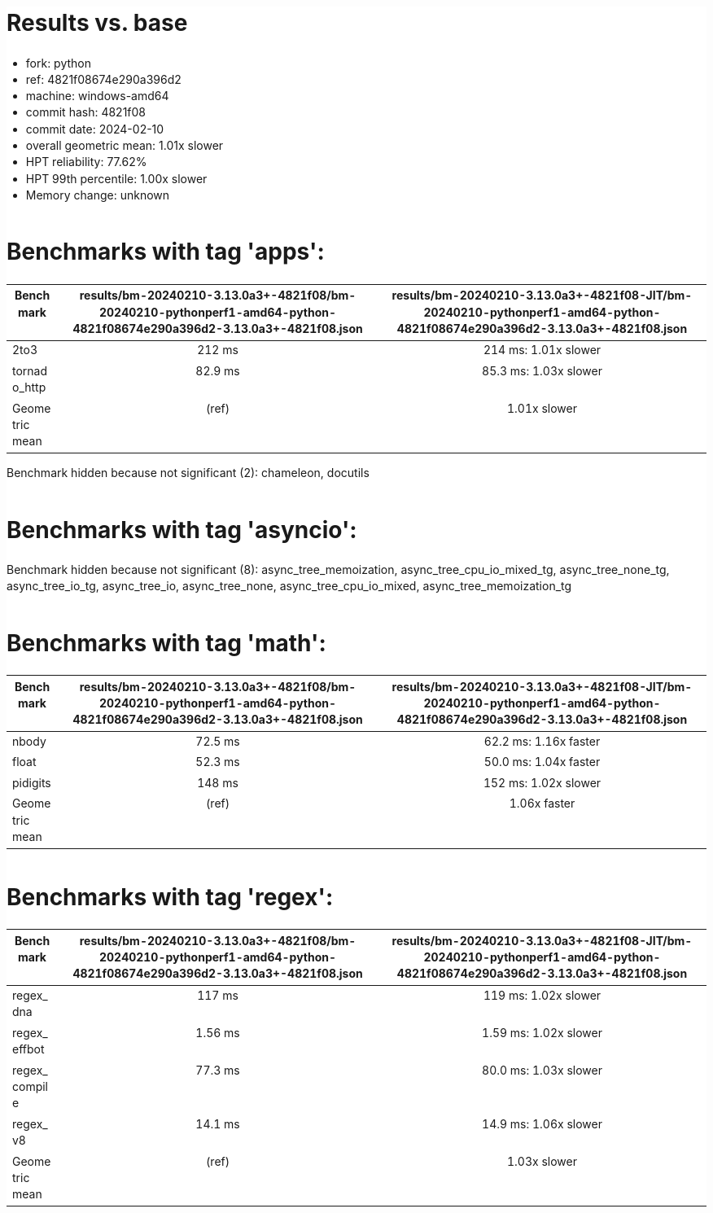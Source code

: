 # Results vs. base

- fork: python
- ref: 4821f08674e290a396d2
- machine: windows-amd64
- commit hash: 4821f08
- commit date: 2024-02-10
- overall geometric mean: 1.01x slower
- HPT reliability: 77.62%
- HPT 99th percentile: 1.00x slower
- Memory change: unknown

Benchmarks with tag 'apps':
===========================

| Benchmark      | results/bm-20240210-3.13.0a3+-4821f08/bm-20240210-pythonperf1-amd64-python-4821f08674e290a396d2-3.13.0a3+-4821f08.json | results/bm-20240210-3.13.0a3+-4821f08-JIT/bm-20240210-pythonperf1-amd64-python-4821f08674e290a396d2-3.13.0a3+-4821f08.json |
|----------------|:----------------------------------------------------------------------------------------------------------------------:|:--------------------------------------------------------------------------------------------------------------------------:|
| 2to3           | 212 ms                                                                                                                 | 214 ms: 1.01x slower                                                                                                       |
| tornado_http   | 82.9 ms                                                                                                                | 85.3 ms: 1.03x slower                                                                                                      |
| Geometric mean | (ref)                                                                                                                  | 1.01x slower                                                                                                               |

Benchmark hidden because not significant (2): chameleon, docutils

Benchmarks with tag 'asyncio':
==============================

Benchmark hidden because not significant (8): async_tree_memoization, async_tree_cpu_io_mixed_tg, async_tree_none_tg, async_tree_io_tg, async_tree_io, async_tree_none, async_tree_cpu_io_mixed, async_tree_memoization_tg

Benchmarks with tag 'math':
===========================

| Benchmark      | results/bm-20240210-3.13.0a3+-4821f08/bm-20240210-pythonperf1-amd64-python-4821f08674e290a396d2-3.13.0a3+-4821f08.json | results/bm-20240210-3.13.0a3+-4821f08-JIT/bm-20240210-pythonperf1-amd64-python-4821f08674e290a396d2-3.13.0a3+-4821f08.json |
|----------------|:----------------------------------------------------------------------------------------------------------------------:|:--------------------------------------------------------------------------------------------------------------------------:|
| nbody          | 72.5 ms                                                                                                                | 62.2 ms: 1.16x faster                                                                                                      |
| float          | 52.3 ms                                                                                                                | 50.0 ms: 1.04x faster                                                                                                      |
| pidigits       | 148 ms                                                                                                                 | 152 ms: 1.02x slower                                                                                                       |
| Geometric mean | (ref)                                                                                                                  | 1.06x faster                                                                                                               |

Benchmarks with tag 'regex':
============================

| Benchmark      | results/bm-20240210-3.13.0a3+-4821f08/bm-20240210-pythonperf1-amd64-python-4821f08674e290a396d2-3.13.0a3+-4821f08.json | results/bm-20240210-3.13.0a3+-4821f08-JIT/bm-20240210-pythonperf1-amd64-python-4821f08674e290a396d2-3.13.0a3+-4821f08.json |
|----------------|:----------------------------------------------------------------------------------------------------------------------:|:--------------------------------------------------------------------------------------------------------------------------:|
| regex_dna      | 117 ms                                                                                                                 | 119 ms: 1.02x slower                                                                                                       |
| regex_effbot   | 1.56 ms                                                                                                                | 1.59 ms: 1.02x slower                                                                                                      |
| regex_compile  | 77.3 ms                                                                                                                | 80.0 ms: 1.03x slower                                                                                                      |
| regex_v8       | 14.1 ms                                                                                                                | 14.9 ms: 1.06x slower                                                                                                      |
| Geometric mean | (ref)                                                                                                                  | 1.03x slower                                                                                                               |
